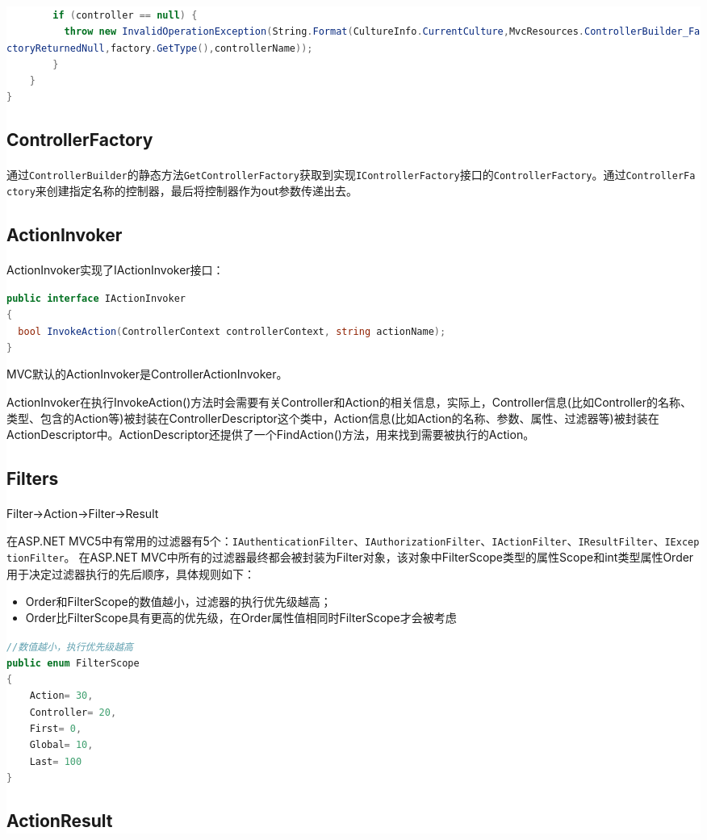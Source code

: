 ```cs
        if (controller == null) {
          throw new InvalidOperationException(String.Format(CultureInfo.CurrentCulture,MvcResources.ControllerBuilder_FactoryReturnedNull,factory.GetType(),controllerName));
        }
    }
}
```

## ControllerFactory

通过`ControllerBuilder`的静态方法`GetControllerFactory`获取到实现`IControllerFactory`接口的`ControllerFactory`。通过`ControllerFactory`来创建指定名称的控制器，最后将控制器作为out参数传递出去。

## ActionInvoker

ActionInvoker实现了IActionInvoker接口：

```cs
public interface IActionInvoker
{
  bool InvokeAction(ControllerContext controllerContext, string actionName);
}
```

MVC默认的ActionInvoker是ControllerActionInvoker。

ActionInvoker在执行InvokeAction()方法时会需要有关Controller和Action的相关信息，实际上，Controller信息(比如Controller的名称、类型、包含的Action等)被封装在ControllerDescriptor这个类中，Action信息(比如Action的名称、参数、属性、过滤器等)被封装在ActionDescriptor中。ActionDescriptor还提供了一个FindAction()方法，用来找到需要被执行的Action。

## Filters

Filter->Action->Filter->Result

在ASP.NET MVC5中有常用的过滤器有5个：`IAuthenticationFilter`、`IAuthorizationFilter`、`IActionFilter`、`IResultFilter`、`IExceptionFilter`。
在ASP.NET MVC中所有的过滤器最终都会被封装为Filter对象，该对象中FilterScope类型的属性Scope和int类型属性Order用于决定过滤器执行的先后顺序，具体规则如下：

* Order和FilterScope的数值越小，过滤器的执行优先级越高；
* Order比FilterScope具有更高的优先级，在Order属性值相同时FilterScope才会被考虑

```cs
//数值越小，执行优先级越高
public enum FilterScope
{
    Action= 30,
    Controller= 20,
    First= 0,
    Global= 10,
    Last= 100
}
```

## ActionResult
